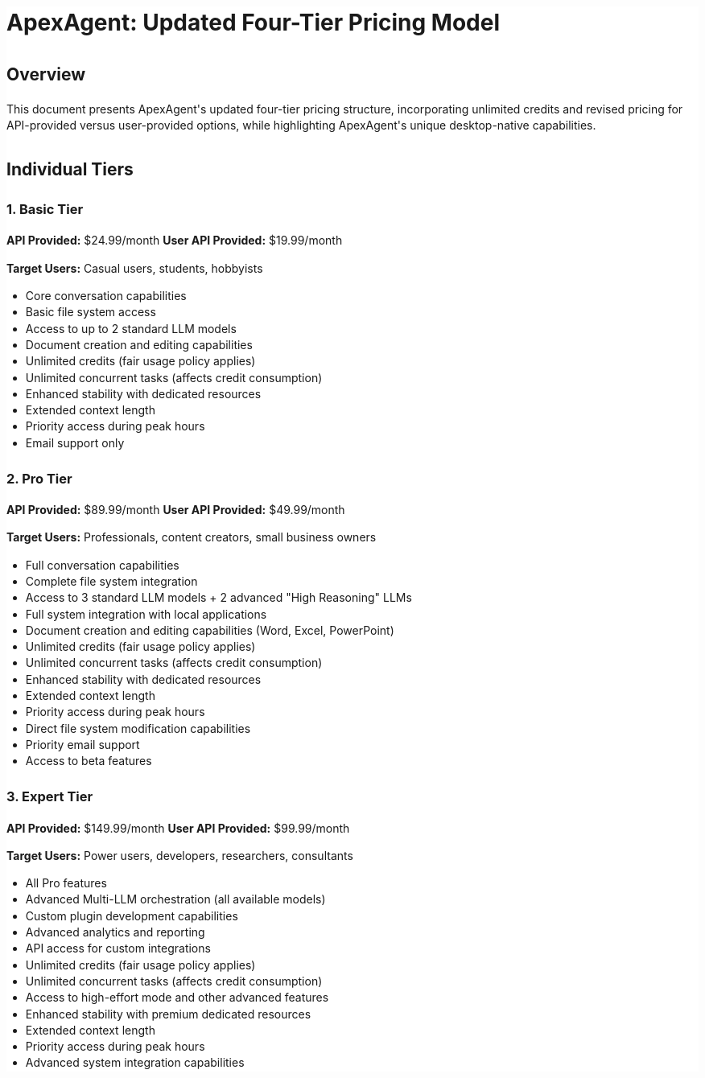 # ApexAgent: Updated Four-Tier Pricing Model

## Overview
This document presents ApexAgent's updated four-tier pricing structure, incorporating unlimited credits and revised pricing for API-provided versus user-provided options, while highlighting ApexAgent's unique desktop-native capabilities.

## Individual Tiers

### 1. Basic Tier
**API Provided:** $24.99/month
**User API Provided:** $19.99/month

**Target Users:** Casual users, students, hobbyists
- Core conversation capabilities
- Basic file system access
- Access to up to 2 standard LLM models
- Document creation and editing capabilities
- Unlimited credits (fair usage policy applies)
- Unlimited concurrent tasks (affects credit consumption)
- Enhanced stability with dedicated resources
- Extended context length
- Priority access during peak hours
- Email support only

### 2. Pro Tier
**API Provided:** $89.99/month
**User API Provided:** $49.99/month

**Target Users:** Professionals, content creators, small business owners
- Full conversation capabilities
- Complete file system integration
- Access to 3 standard LLM models + 2 advanced "High Reasoning" LLMs
- Full system integration with local applications
- Document creation and editing capabilities (Word, Excel, PowerPoint)
- Unlimited credits (fair usage policy applies)
- Unlimited concurrent tasks (affects credit consumption)
- Enhanced stability with dedicated resources
- Extended context length
- Priority access during peak hours
- Direct file system modification capabilities
- Priority email support
- Access to beta features

### 3. Expert Tier
**API Provided:** $149.99/month
**User API Provided:** $99.99/month

**Target Users:** Power users, developers, researchers, consultants
- All Pro features
- Advanced Multi-LLM orchestration (all available models)
- Custom plugin development capabilities
- Advanced analytics and reporting
- API access for custom integrations
- Unlimited credits (fair usage policy applies)
- Unlimited concurrent tasks (affects credit consumption)
- Access to high-effort mode and other advanced features
- Enhanced stability with premium dedicated resources
- Extended context length
- Priority access during peak hours
- Advanced system integration capabilities